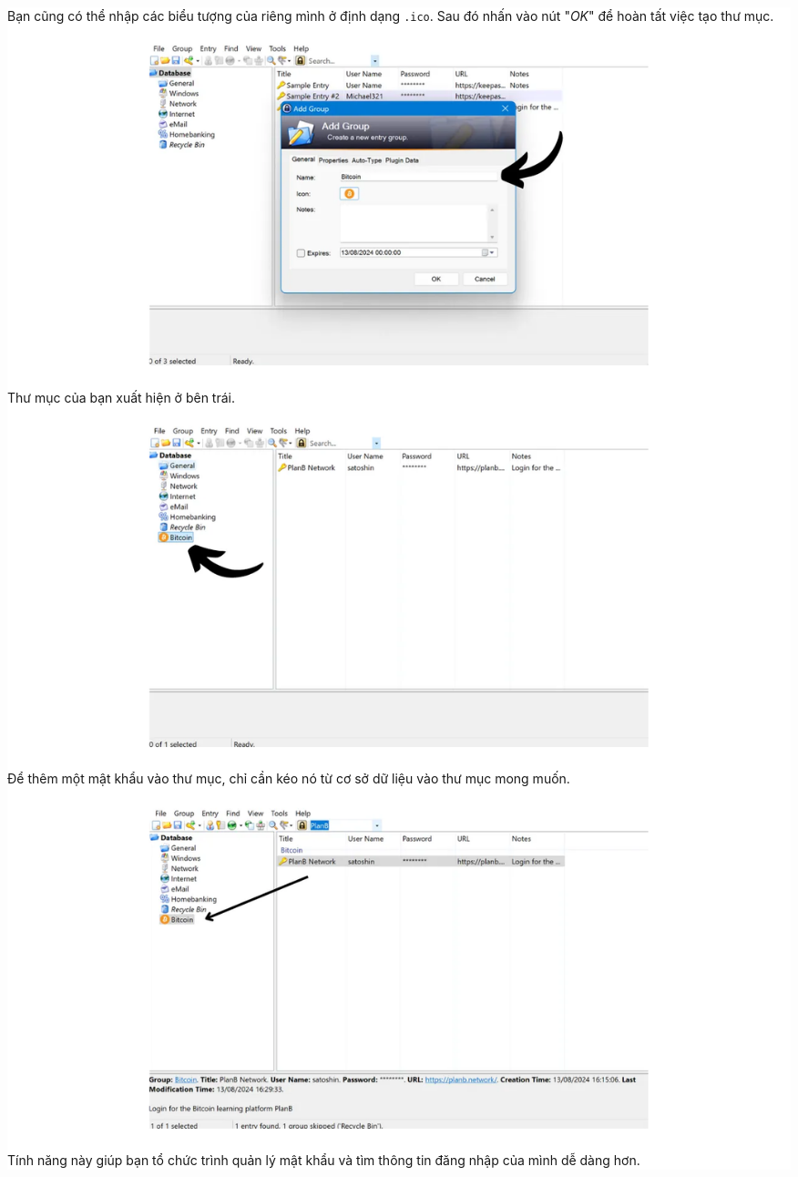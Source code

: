 Bạn cũng có thể nhập các biểu tượng của riêng mình ở định dạng `.ico`. Sau đó nhấn vào nút "*OK*" để hoàn tất việc tạo thư mục. ![KEEPASS](assets/notext/39.webp) Thư mục của bạn xuất hiện ở bên trái. ![KEEPASS](assets/notext/40.webp) Để thêm một mật khẩu vào thư mục, chỉ cần kéo nó từ cơ sở dữ liệu vào thư mục mong muốn. ![KEEPASS](assets/notext/41.webp) Tính năng này giúp bạn tổ chức trình quản lý mật khẩu và tìm thông tin đăng nhập của mình dễ dàng hơn.